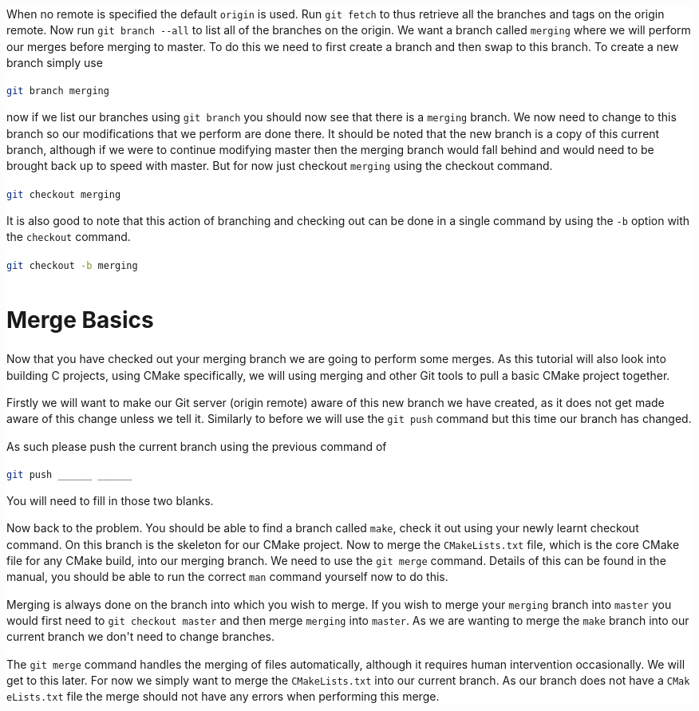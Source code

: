 When no remote is specified the default `origin` is used. Run `git fetch` to thus retrieve all the branches and tags on the origin remote. Now run `git branch --all` to list all of the branches on the origin. We want a branch called `merging` where we will perform our merges before merging to master. To do this we need to first create a branch and then swap to this branch. To create a new branch simply use

``` bash
git branch merging
```
now if we list our branches using `git branch` you should now see that there is a `merging` branch. We now need to change to this branch so our modifications that we perform are done there. It should be noted that the new branch is a copy of this current branch, although if we were to continue modifying master then the merging branch would fall behind and would need to be brought back up to speed with master. But for now just checkout `merging` using the checkout command.

``` bash
git checkout merging
```
It is also good to note that this action of branching and checking out can be done in a single command by using the `-b` option with the `checkout` command.

``` bash
git checkout -b merging
```

# Merge Basics

Now that you have checked out your merging branch we are going to perform some merges. As this tutorial will also look into building C projects, using CMake specifically, we will using merging and other Git tools to pull a basic CMake project together.

Firstly we will want to make our Git server (origin remote) aware of this new branch we have created, as it does not get made aware of this change unless we tell it. Similarly to before we will use the `git push` command but this time our branch has changed.

As such please push the current branch using the previous command of

``` bash
git push ______ ______
```
You will need to fill in those two blanks.

Now back to the problem. You should be able to find a branch called `make`, check it out using your newly learnt checkout command. On this branch is the skeleton for our CMake project. Now to merge the `CMakeLists.txt` file, which is the core CMake file for any CMake build, into our merging branch. We need to use the `git merge` command. Details of this can be found in the manual, you should be able to run the correct `man` command yourself now to do this.

Merging is always done on the branch into which you wish to merge. If you wish to merge your `merging` branch into `master` you would first need to `git checkout master` and then merge `merging` into `master`. As we are wanting to merge the `make` branch into our current branch we don't need to change branches.

The `git merge` command handles the merging of files automatically, although it requires human intervention occasionally. We will get to this later. For now we simply want to merge the `CMakeLists.txt` into our current branch. As our branch does not have a `CMakeLists.txt` file the merge should not have any errors when performing this merge.
